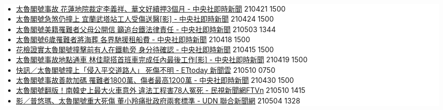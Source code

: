 - [太魯閣號事故 花蓮地院裁定李義祥、華文好續押3個月 - 中央社即時新聞](https://www.cna.com.tw/news/firstnews/202104210367.aspx "太魯閣號事故 花蓮地院裁定李義祥、華文好續押3個月 - 中央社即時新聞") 210421 1500
- [太魯閣號急煞仍撞上 宜蘭武塔站工人受傷送醫[影] - 中央社即時新聞](https://www.cna.com.tw/news/firstnews/202104245003.aspx "太魯閣號急煞仍撞上 宜蘭武塔站工人受傷送醫[影] - 中央社即時新聞") 210424 1500
- [太魯閣號美籍罹難者父母公開信 籲追台鐵法律責任 - 中央社即時新聞](https://www.cna.com.tw/news/firstnews/202105030110.aspx "太魯閣號美籍罹難者父母公開信 籲追台鐵法律責任 - 中央社即時新聞") 210503 1344
- [太魯閣號6歲罹難者將海葬 各界馳援租船費 - 中央社即時新聞](https://www.cna.com.tw/news/firstnews/202104160273.aspx "太魯閣號6歲罹難者將海葬 各界馳援租船費 - 中央社即時新聞") 210418 1500
- [花檢證實太魯閣號撞擊前有人在鐵軌旁 身分待確認 - 中央社即時新聞](https://www.cna.com.tw/news/firstnews/202104150088.aspx "花檢證實太魯閣號撞擊前有人在鐵軌旁 身分待確認 - 中央社即時新聞") 210415 1500
- [太魯閣號事故地點通車 林佳龍搭首班車完成任內最後工作[影] - 中央社即時新聞](https://www.cna.com.tw/news/firstnews/202104190015.aspx "太魯閣號事故地點通車 林佳龍搭首班車完成任內最後工作[影] - 中央社即時新聞") 210419 1500
- [快訊／太魯閣號撞上「侵入平交道路人」 死傷不明 - ETtoday 新聞雲](https://www.ettoday.net/news/20210510/1977975.htm "快訊／太魯閣號撞上「侵入平交道路人」 死傷不明 - ETtoday 新聞雲") 210510 0750
- [太魯閣號事故善款加碼 罹難者1800萬、傷者最高1200萬 - 中央社即時新聞](https://www.cna.com.tw/news/firstnews/202104305008.aspx "太魯閣號事故善款加碼 罹難者1800萬、傷者最高1200萬 - 中央社即時新聞") 210430 1500
- [太魯閣號翻版！南韓史上最大火車意外 違法工程害78人冤死 - 民視新聞網FTVn](https://www.ftvnews.com.tw/news/detail/2021510W0095 "太魯閣號翻版！南韓史上最大火車意外 違法工程害78人冤死 - 民視新聞網FTVn") 210510 1415
- [影／普悠瑪、太魯閣號重大死傷 董小羚痛批政府兩套標準 - UDN 聯合新聞網](https://udn.com/news/story/7321/5432671 "影／普悠瑪、太魯閣號重大死傷 董小羚痛批政府兩套標準 - UDN 聯合新聞網") 210504 1328
